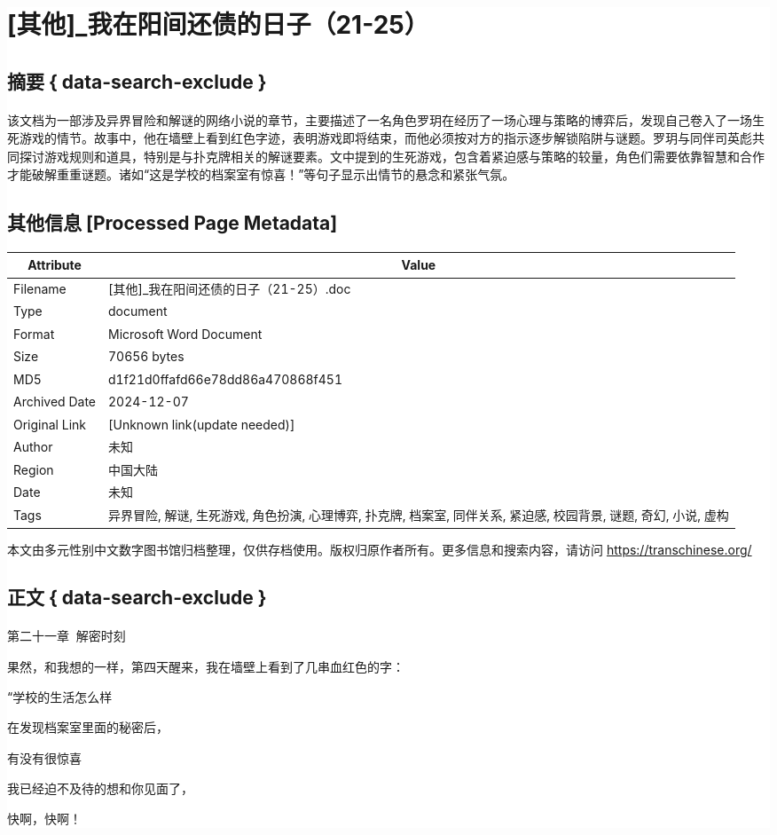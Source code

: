# [其他]_我在阳间还债的日子（21-25）



## 摘要  { data-search-exclude }


该文档为一部涉及异界冒险和解谜的网络小说的章节，主要描述了一名角色罗玥在经历了一场心理与策略的博弈后，发现自己卷入了一场生死游戏的情节。故事中，他在墙壁上看到红色字迹，表明游戏即将结束，而他必须按对方的指示逐步解锁陷阱与谜题。罗玥与同伴司英彪共同探讨游戏规则和道具，特别是与扑克牌相关的解谜要素。文中提到的生死游戏，包含着紧迫感与策略的较量，角色们需要依靠智慧和合作才能破解重重谜题。诸如“这是学校的档案室有惊喜！”等句子显示出情节的悬念和紧张气氛。



## 其他信息 [Processed Page Metadata]

| Attribute       | Value                                  |
|-----------------|----------------------------------------|
| Filename        | [其他]_我在阳间还债的日子（21-25）.doc                             |
| Type            | document                                 |
| Format          | Microsoft Word Document                               |
| Size            | 70656 bytes                           |
| MD5             | d1f21d0ffafd66e78dd86a470868f451                                  |
| Archived Date   | 2024-12-07                             |
| Original Link   | [Unknown link(update needed)]                         |
| Author          | 未知                               |
| Region          | 中国大陆                               |
| Date            | 未知                                 |
| Tags            | 异界冒险, 解谜, 生死游戏, 角色扮演, 心理博弈, 扑克牌, 档案室, 同伴关系, 紧迫感, 校园背景, 谜题, 奇幻, 小说, 虚构                                 |

本文由多元性别中文数字图书馆归档整理，仅供存档使用。版权归原作者所有。更多信息和搜索内容，请访问 <https://transchinese.org/>


## 正文 { data-search-exclude }


第二十一章  解密时刻

果然，和我想的一样，第四天醒来，我在墙壁上看到了几串血红色的字：

“学校的生活怎么样

在发现档案室里面的秘密后，

有没有很惊喜

我已经迫不及待的想和你见面了，

快啊，快啊！
